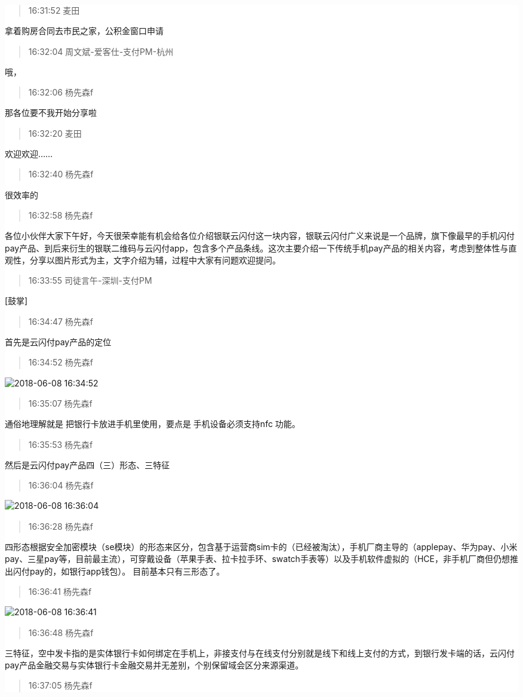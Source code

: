 > 16:31:52  麦田  
   
拿着购房合同去市民之家，公积金窗口申请  
   
> 16:32:04  周文斌-爱客仕-支付PM-杭州  
   
哦，  
   
> 16:32:06  杨先森f  
   
那各位要不我开始分享啦  
   
> 16:32:20  麦田  
   
欢迎欢迎……  
   
> 16:32:40  杨先森f  
   
很效率的  
   
> 16:32:58  杨先森f  
   
各位小伙伴大家下午好，今天很荣幸能有机会给各位介绍银联云闪付这一块内容，银联云闪付广义来说是一个品牌，旗下像最早的手机闪付pay产品、到后来衍生的银联二维码与云闪付app，包含多个产品条线。这次主要介绍一下传统手机pay产品的相关内容，考虑到整体性与直观性，分享以图片形式为主，文字介绍为辅，过程中大家有问题欢迎提问。  
   
> 16:33:55  司徒言午-深圳-支付PM  
   
[鼓掌]  
   
> 16:34:47  杨先森f  
   
首先是云闪付pay产品的定位   
   
> 16:34:52  杨先森f  
   
![2018-06-08 16:34:52](http://static.cocolian.org/img/20180608_163452.png) 
   
> 16:35:07  杨先森f  
   
通俗地理解就是 把银行卡放进手机里使用，要点是 手机设备必须支持nfc 功能。  
   
> 16:35:53  杨先森f  
   
然后是云闪付pay产品四（三）形态、三特征  
   
> 16:36:04  杨先森f  
   
![2018-06-08 16:36:04](http://static.cocolian.org/img/20180608_163604.png) 
   
> 16:36:28  杨先森f  
   
四形态根据安全加密模块（se模块）的形态来区分，包含基于运营商sim卡的（已经被淘汰），手机厂商主导的（applepay、华为pay、小米pay、三星pay等，目前最主流），可穿戴设备（苹果手表、拉卡拉手环、swatch手表等）以及手机软件虚拟的（HCE，非手机厂商但仍想推出闪付pay的，如银行app钱包）。 目前基本只有三形态了。  
   
> 16:36:41  杨先森f  
   
![2018-06-08 16:36:41](http://static.cocolian.org/img/20180608_163641.png) 
   
> 16:36:48  杨先森f  
   
三特征，空中发卡指的是实体银行卡如何绑定在手机上，非接支付与在线支付分别就是线下和线上支付的方式，到银行发卡端的话，云闪付pay产品金融交易与实体银行卡金融交易并无差别，个别保留域会区分来源渠道。  
   
> 16:37:05  杨先森f  
   